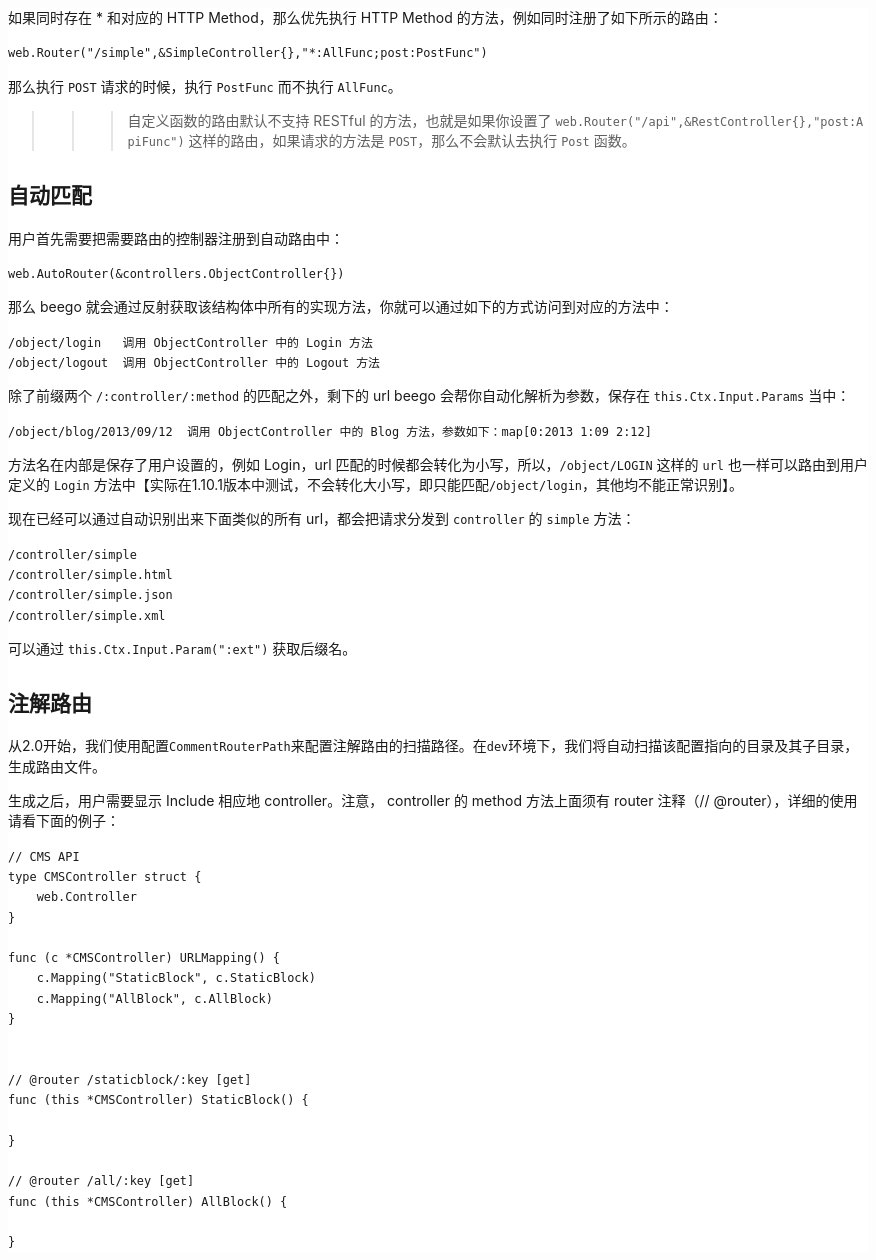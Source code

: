 如果同时存在 * 和对应的 HTTP Method，那么优先执行 HTTP Method 的方法，例如同时注册了如下所示的路由：

	web.Router("/simple",&SimpleController{},"*:AllFunc;post:PostFunc")
那么执行 `POST` 请求的时候，执行 `PostFunc` 而不执行 `AllFunc`。

>>>自定义函数的路由默认不支持 RESTful 的方法，也就是如果你设置了 `web.Router("/api",&RestController{},"post:ApiFunc")` 这样的路由，如果请求的方法是 `POST`，那么不会默认去执行 `Post` 函数。

## 自动匹配

用户首先需要把需要路由的控制器注册到自动路由中：

	web.AutoRouter(&controllers.ObjectController{})
那么 beego 就会通过反射获取该结构体中所有的实现方法，你就可以通过如下的方式访问到对应的方法中：

	/object/login   调用 ObjectController 中的 Login 方法
	/object/logout  调用 ObjectController 中的 Logout 方法
除了前缀两个 `/:controller/:method` 的匹配之外，剩下的 url beego 会帮你自动化解析为参数，保存在 `this.Ctx.Input.Params` 当中：

	/object/blog/2013/09/12  调用 ObjectController 中的 Blog 方法，参数如下：map[0:2013 1:09 2:12]
方法名在内部是保存了用户设置的，例如 Login，url 匹配的时候都会转化为小写，所以，`/object/LOGIN` 这样的 `url` 也一样可以路由到用户定义的 `Login` 方法中【实际在1.10.1版本中测试，不会转化大小写，即只能匹配`/object/login`，其他均不能正常识别】。

现在已经可以通过自动识别出来下面类似的所有 url，都会把请求分发到 `controller` 的 `simple` 方法：

	/controller/simple
	/controller/simple.html
	/controller/simple.json
	/controller/simple.xml

可以通过 `this.Ctx.Input.Param(":ext")` 获取后缀名。

## 注解路由

从2.0开始，我们使用配置`CommentRouterPath`来配置注解路由的扫描路径。在`dev`环境下，我们将自动扫描该配置指向的目录及其子目录，生成路由文件。

生成之后，用户需要显示 Include 相应地 controller。注意， controller 的 method 方法上面须有 router 注释（// @router），详细的使用请看下面的例子：

```
// CMS API
type CMSController struct {
	web.Controller
}

func (c *CMSController) URLMapping() {
	c.Mapping("StaticBlock", c.StaticBlock)
	c.Mapping("AllBlock", c.AllBlock)
}


// @router /staticblock/:key [get]
func (this *CMSController) StaticBlock() {

}

// @router /all/:key [get]
func (this *CMSController) AllBlock() {

}
```
